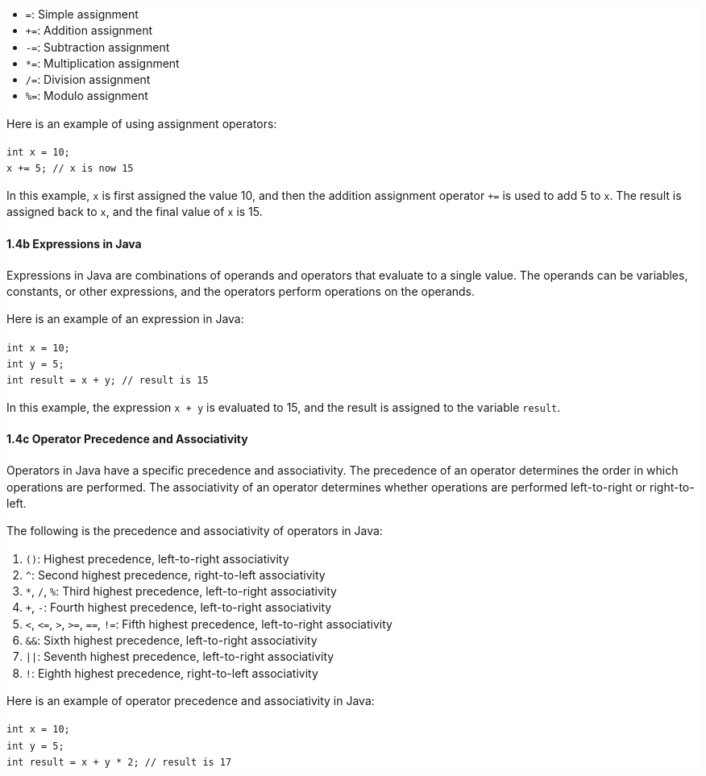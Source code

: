 - `=`: Simple assignment
- `+=`: Addition assignment
- `-=`: Subtraction assignment
- `*=`: Multiplication assignment
- `/=`: Division assignment
- `%=`: Modulo assignment

Here is an example of using assignment operators:

```
int x = 10;
x += 5; // x is now 15
```

In this example, `x` is first assigned the value 10, and then the addition assignment operator `+=` is used to add 5 to `x`. The result is assigned back to `x`, and the final value of `x` is 15.

#### 1.4b Expressions in Java

Expressions in Java are combinations of operands and operators that evaluate to a single value. The operands can be variables, constants, or other expressions, and the operators perform operations on the operands.

Here is an example of an expression in Java:

```
int x = 10;
int y = 5;
int result = x + y; // result is 15
```

In this example, the expression `x + y` is evaluated to 15, and the result is assigned to the variable `result`.

#### 1.4c Operator Precedence and Associativity

Operators in Java have a specific precedence and associativity. The precedence of an operator determines the order in which operations are performed. The associativity of an operator determines whether operations are performed left-to-right or right-to-left.

The following is the precedence and associativity of operators in Java:

1. `()`: Highest precedence, left-to-right associativity
2. `^`: Second highest precedence, right-to-left associativity
3. `*`, `/`, `%`: Third highest precedence, left-to-right associativity
4. `+`, `-`: Fourth highest precedence, left-to-right associativity
5. `<`, `<=`, `>`, `>=`, `==`, `!=`: Fifth highest precedence, left-to-right associativity
6. `&&`: Sixth highest precedence, left-to-right associativity
7. `||`: Seventh highest precedence, left-to-right associativity
8. `!`: Eighth highest precedence, right-to-left associativity

Here is an example of operator precedence and associativity in Java:

```
int x = 10;
int y = 5;
int result = x + y * 2; // result is 17
```
